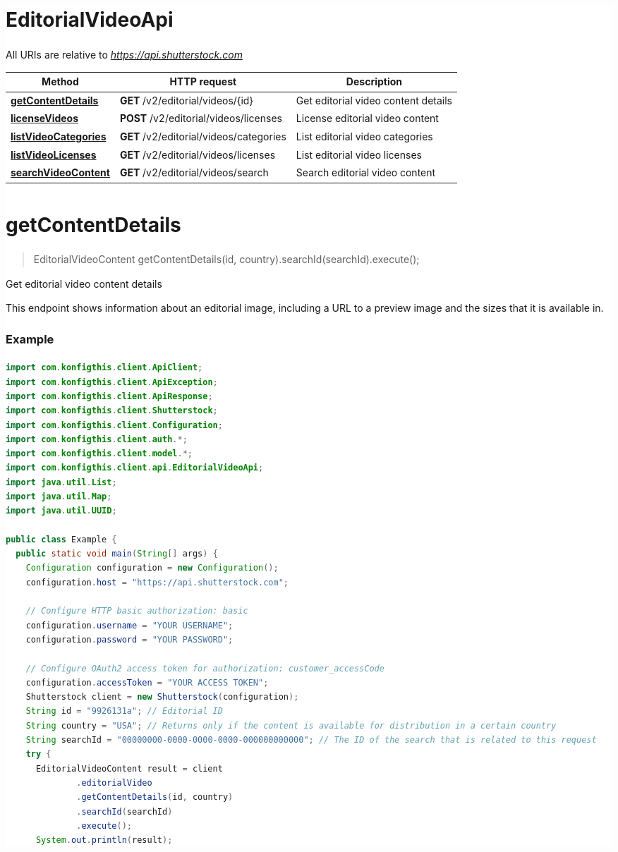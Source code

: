 # EditorialVideoApi

All URIs are relative to *https://api.shutterstock.com*

| Method | HTTP request | Description |
|------------- | ------------- | -------------|
| [**getContentDetails**](EditorialVideoApi.md#getContentDetails) | **GET** /v2/editorial/videos/{id} | Get editorial video content details |
| [**licenseVideos**](EditorialVideoApi.md#licenseVideos) | **POST** /v2/editorial/videos/licenses | License editorial video content |
| [**listVideoCategories**](EditorialVideoApi.md#listVideoCategories) | **GET** /v2/editorial/videos/categories | List editorial video categories |
| [**listVideoLicenses**](EditorialVideoApi.md#listVideoLicenses) | **GET** /v2/editorial/videos/licenses | List editorial video licenses |
| [**searchVideoContent**](EditorialVideoApi.md#searchVideoContent) | **GET** /v2/editorial/videos/search | Search editorial video content |


<a name="getContentDetails"></a>
# **getContentDetails**
> EditorialVideoContent getContentDetails(id, country).searchId(searchId).execute();

Get editorial video content details

This endpoint shows information about an editorial image, including a URL to a preview image and the sizes that it is available in.

### Example
```java
import com.konfigthis.client.ApiClient;
import com.konfigthis.client.ApiException;
import com.konfigthis.client.ApiResponse;
import com.konfigthis.client.Shutterstock;
import com.konfigthis.client.Configuration;
import com.konfigthis.client.auth.*;
import com.konfigthis.client.model.*;
import com.konfigthis.client.api.EditorialVideoApi;
import java.util.List;
import java.util.Map;
import java.util.UUID;

public class Example {
  public static void main(String[] args) {
    Configuration configuration = new Configuration();
    configuration.host = "https://api.shutterstock.com";
    
    // Configure HTTP basic authorization: basic
    configuration.username = "YOUR USERNAME";
    configuration.password = "YOUR PASSWORD";
    
    // Configure OAuth2 access token for authorization: customer_accessCode
    configuration.accessToken = "YOUR ACCESS TOKEN";
    Shutterstock client = new Shutterstock(configuration);
    String id = "9926131a"; // Editorial ID
    String country = "USA"; // Returns only if the content is available for distribution in a certain country
    String searchId = "00000000-0000-0000-0000-000000000000"; // The ID of the search that is related to this request
    try {
      EditorialVideoContent result = client
              .editorialVideo
              .getContentDetails(id, country)
              .searchId(searchId)
              .execute();
      System.out.println(result);
```
